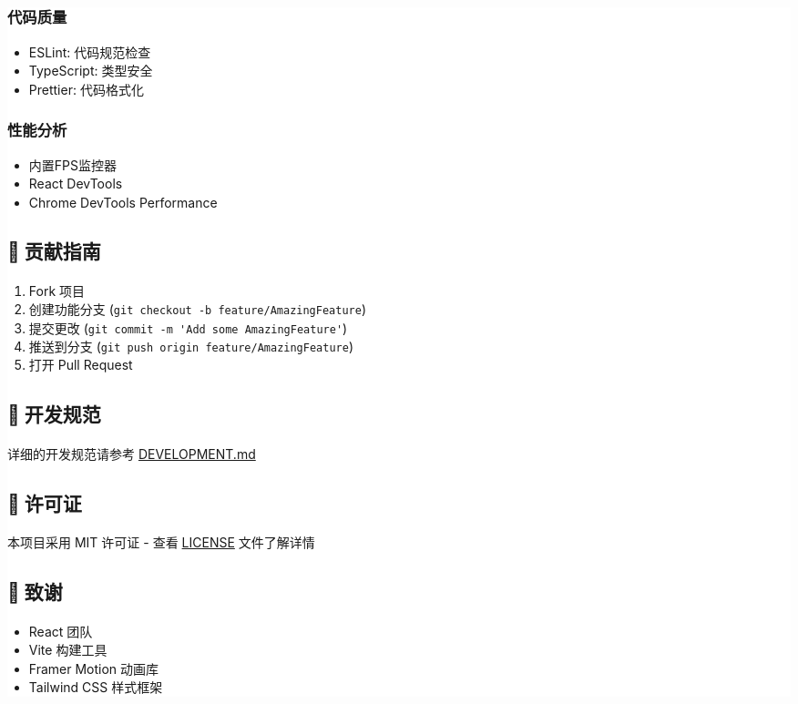 ### 代码质量
- ESLint: 代码规范检查
- TypeScript: 类型安全
- Prettier: 代码格式化

### 性能分析
- 内置FPS监控器
- React DevTools
- Chrome DevTools Performance

## 🤝 贡献指南

1. Fork 项目
2. 创建功能分支 (`git checkout -b feature/AmazingFeature`)
3. 提交更改 (`git commit -m 'Add some AmazingFeature'`)
4. 推送到分支 (`git push origin feature/AmazingFeature`)
5. 打开 Pull Request

## 📝 开发规范

详细的开发规范请参考 [DEVELOPMENT.md](./DEVELOPMENT.md)

## 📄 许可证

本项目采用 MIT 许可证 - 查看 [LICENSE](LICENSE) 文件了解详情

## 🙏 致谢

- React 团队
- Vite 构建工具
- Framer Motion 动画库
- Tailwind CSS 样式框架